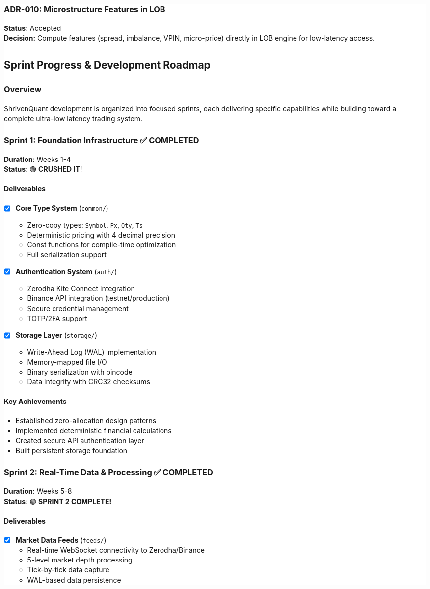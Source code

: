 ### ADR-010: Microstructure Features in LOB
**Status:** Accepted  
**Decision:** Compute features (spread, imbalance, VPIN, micro-price) directly in LOB engine for low-latency access.

## Sprint Progress & Development Roadmap

### Overview

ShrivenQuant development is organized into focused sprints, each delivering specific capabilities while building toward a complete ultra-low latency trading system.

### Sprint 1: Foundation Infrastructure ✅ **COMPLETED**

**Duration**: Weeks 1-4  
**Status**: 🟢 **CRUSHED IT!**

#### Deliverables
- [x] **Core Type System** (`common/`)
  - Zero-copy types: `Symbol`, `Px`, `Qty`, `Ts`
  - Deterministic pricing with 4 decimal precision
  - Const functions for compile-time optimization
  - Full serialization support

- [x] **Authentication System** (`auth/`)
  - Zerodha Kite Connect integration
  - Binance API integration (testnet/production)
  - Secure credential management
  - TOTP/2FA support

- [x] **Storage Layer** (`storage/`)
  - Write-Ahead Log (WAL) implementation
  - Memory-mapped file I/O
  - Binary serialization with bincode
  - Data integrity with CRC32 checksums

#### Key Achievements
- Established zero-allocation design patterns
- Implemented deterministic financial calculations
- Created secure API authentication layer
- Built persistent storage foundation

### Sprint 2: Real-Time Data & Processing ✅ **COMPLETED**

**Duration**: Weeks 5-8  
**Status**: 🟢 **SPRINT 2 COMPLETE!**

#### Deliverables
- [x] **Market Data Feeds** (`feeds/`)
  - Real-time WebSocket connectivity to Zerodha/Binance
  - 5-level market depth processing
  - Tick-by-tick data capture
  - WAL-based data persistence
